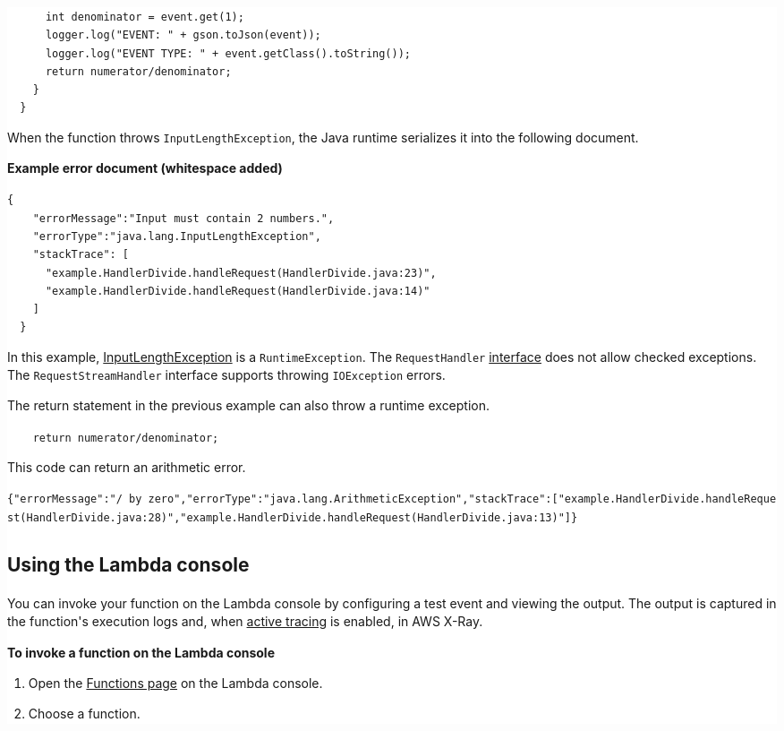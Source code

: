 ```
      int denominator = event.get(1);
      logger.log("EVENT: " + gson.toJson(event));
      logger.log("EVENT TYPE: " + event.getClass().toString());
      return numerator/denominator;
    }
  }
```

When the function throws `InputLengthException`, the Java runtime serializes it into the following document\.

**Example error document \(whitespace added\)**  

```
{
    "errorMessage":"Input must contain 2 numbers.",
    "errorType":"java.lang.InputLengthException",
    "stackTrace": [
      "example.HandlerDivide.handleRequest(HandlerDivide.java:23)",
      "example.HandlerDivide.handleRequest(HandlerDivide.java:14)"
    ]
  }
```

In this example, [InputLengthException](https://github.com/awsdocs/aws-lambda-developer-guide/blob/master/sample-apps/java-basic/src/main/java/example/InputLengthException.java) is a `RuntimeException`\. The `RequestHandler` [interface](java-handler.md#java-handler-interfaces) does not allow checked exceptions\. The `RequestStreamHandler` interface supports throwing `IOException` errors\.

The return statement in the previous example can also throw a runtime exception\.

```
    return numerator/denominator;
```

This code can return an arithmetic error\.

```
{"errorMessage":"/ by zero","errorType":"java.lang.ArithmeticException","stackTrace":["example.HandlerDivide.handleRequest(HandlerDivide.java:28)","example.HandlerDivide.handleRequest(HandlerDivide.java:13)"]}
```

## Using the Lambda console<a name="java-exceptions-console"></a>

You can invoke your function on the Lambda console by configuring a test event and viewing the output\. The output is captured in the function's execution logs and, when [active tracing](services-xray.md) is enabled, in AWS X\-Ray\.

**To invoke a function on the Lambda console**

1. Open the [Functions page](https://console.aws.amazon.com/lambda/home#/functions) on the Lambda console\.

1. Choose a function\.
